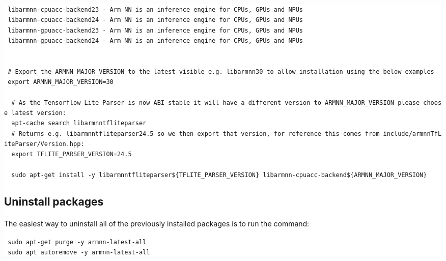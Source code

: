 ```
 libarmnn-cpuacc-backend23 - Arm NN is an inference engine for CPUs, GPUs and NPUs
 libarmnn-cpuacc-backend24 - Arm NN is an inference engine for CPUs, GPUs and NPUs
 libarmnn-gpuacc-backend23 - Arm NN is an inference engine for CPUs, GPUs and NPUs
 libarmnn-gpuacc-backend24 - Arm NN is an inference engine for CPUs, GPUs and NPUs


 # Export the ARMNN_MAJOR_VERSION to the latest visible e.g. libarmnn30 to allow installation using the below examples
 export ARMNN_MAJOR_VERSION=30

  # As the Tensorflow Lite Parser is now ABI stable it will have a different version to ARMNN_MAJOR_VERSION please choose latest version:
  apt-cache search libarmnntfliteparser
  # Returns e.g. libarmnntfliteparser24.5 so we then export that version, for reference this comes from include/armnnTfLiteParser/Version.hpp:
  export TFLITE_PARSER_VERSION=24.5

  sudo apt-get install -y libarmnntfliteparser${TFLITE_PARSER_VERSION} libarmnn-cpuacc-backend${ARMNN_MAJOR_VERSION}
```

## Uninstall packages
The easiest way to uninstall all of the previously installed packages is to run the command:
```
 sudo apt-get purge -y armnn-latest-all
 sudo apt autoremove -y armnn-latest-all
```
